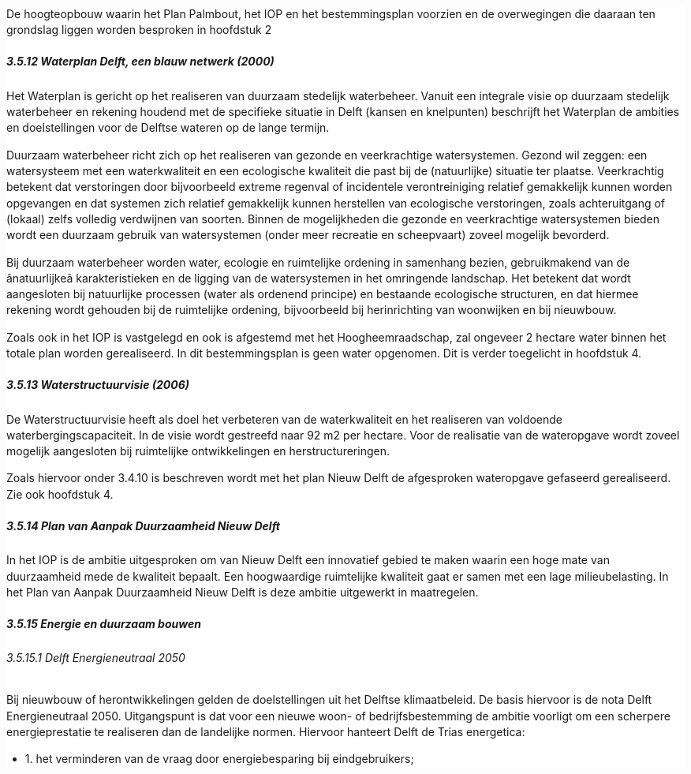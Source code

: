 De hoogteopbouw waarin het Plan Palmbout, het IOP en het bestemmingsplan voorzien en de overwegingen die daaraan ten grondslag liggen worden besproken in hoofdstuk 2

##### 3\.5\.12 Waterplan Delft, een blauw netwerk (2000\)

Het Waterplan is gericht op het realiseren van duurzaam stedelijk waterbeheer. Vanuit een integrale visie op duurzaam stedelijk waterbeheer en rekening houdend met de specifieke situatie in Delft (kansen en knelpunten) beschrijft het Waterplan de ambities en doelstellingen voor de Delftse wateren op de lange termijn.

Duurzaam waterbeheer richt zich op het realiseren van gezonde en veerkrachtige watersystemen. Gezond wil zeggen: een watersysteem met een waterkwaliteit en een ecologische kwaliteit die past bij de (natuurlijke) situatie ter plaatse. Veerkrachtig betekent dat verstoringen door bijvoorbeeld extreme regenval of incidentele verontreiniging relatief gemakkelijk kunnen worden opgevangen en dat systemen zich relatief gemakkelijk kunnen herstellen van ecologische verstoringen, zoals achteruitgang of (lokaal) zelfs volledig verdwijnen van soorten. Binnen de mogelijkheden die gezonde en veerkrachtige watersystemen bieden wordt een duurzaam gebruik van watersystemen (onder meer recreatie en scheepvaart) zoveel mogelijk bevorderd.

Bij duurzaam waterbeheer worden water, ecologie en ruimtelijke ordening in samenhang bezien, gebruikmakend van de ânatuurlijkeâ karakteristieken en de ligging van de watersystemen in het omringende landschap. Het betekent dat wordt aangesloten bij natuurlijke processen (water als ordenend principe) en bestaande ecologische structuren, en dat hiermee rekening wordt gehouden bij de ruimtelijke ordening, bijvoorbeeld bij herinrichting van woonwijken en bij nieuwbouw.

Zoals ook in het IOP is vastgelegd en ook is afgestemd met het Hoogheemraadschap, zal ongeveer 2 hectare water binnen het totale plan worden gerealiseerd. In dit bestemmingsplan is geen water opgenomen. Dit is verder toegelicht in hoofdstuk 4\.

##### 3\.5\.13 Waterstructuurvisie (2006\)

De Waterstructuurvisie heeft als doel het verbeteren van de waterkwaliteit en het realiseren van voldoende waterbergingscapaciteit. In de visie wordt gestreefd naar 92 m2 per hectare. Voor de realisatie van de wateropgave wordt zoveel mogelijk aangesloten bij ruimtelijke ontwikkelingen en herstructureringen.

Zoals hiervoor onder 3\.4\.10 is beschreven wordt met het plan Nieuw Delft de afgesproken wateropgave gefaseerd gerealiseerd. Zie ook hoofdstuk 4\.

##### 3\.5\.14 Plan van Aanpak Duurzaamheid Nieuw Delft

In het IOP is de ambitie uitgesproken om van Nieuw Delft een innovatief gebied te maken waarin een hoge mate van duurzaamheid mede de kwaliteit bepaalt. Een hoogwaardige ruimtelijke kwaliteit gaat er samen met een lage milieubelasting. In het Plan van Aanpak Duurzaamheid Nieuw Delft is deze ambitie uitgewerkt in maatregelen.

##### 3\.5\.15 Energie en duurzaam bouwen

###### 3\.5\.15\.1 Delft Energieneutraal 2050

Bij nieuwbouw of herontwikkelingen gelden de doelstellingen uit het Delftse klimaatbeleid. De basis hiervoor is de nota Delft Energieneutraal 2050\. Uitgangspunt is dat voor een nieuwe woon\- of bedrijfsbestemming de ambitie voorligt om een scherpere energieprestatie te realiseren dan de landelijke normen. Hiervoor hanteert Delft de Trias energetica:

* 1\. het verminderen van de vraag door energiebesparing bij eindgebruikers;
